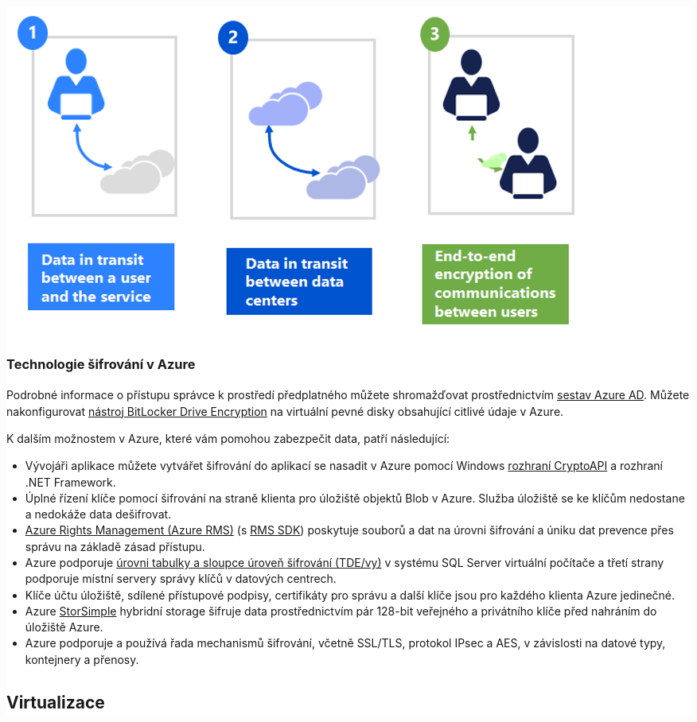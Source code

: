 ![Microsoft Antimalware v Azure](./media/azure-security-getting-started/sec-azgsfig1.PNG)

### <a name="azure-encryption-technologies"></a>Technologie šifrování v Azure

Podrobné informace o přístupu správce k prostředí předplatného můžete shromažďovat prostřednictvím [sestav Azure AD](../active-directory/active-directory-reporting-audit-events.md). Můžete nakonfigurovat [nástroj BitLocker Drive Encryption](https://technet.microsoft.com/library/cc732774.aspx) na virtuální pevné disky obsahující citlivé údaje v Azure.

K dalším možnostem v Azure, které vám pomohou zabezpečit data, patří následující:

* Vývojáři aplikace můžete vytvářet šifrování do aplikací se nasadit v Azure pomocí Windows [rozhraní CryptoAPI](https://msdn.microsoft.com/library/ms867086.aspx) a rozhraní .NET Framework.
* Úplné řízení klíče pomocí šifrování na straně klienta pro úložiště objektů Blob v Azure. Služba úložiště se ke klíčům nedostane a nedokáže data dešifrovat.
* [Azure Rights Management (Azure RMS)](https://technet.microsoft.com/library/jj585026.aspx) (s [RMS SDK](https://msdn.microsoft.com/library/dn758244.aspx)) poskytuje souborů a dat na úrovni šifrování a úniku dat prevence přes správu na základě zásad přístupu.
* Azure podporuje [úrovni tabulky a sloupce úroveň šifrování (TDE/vy)](http://blogs.msdn.com/b/sqlsecurity/archive/2015/05/12/recommendations-for-using-cell-level-encryption-in-azure-sql-database.aspx) v systému SQL Server virtuální počítače a třetí strany podporuje místní servery správy klíčů v datových centrech.
* Klíče účtu úložiště, sdílené přístupové podpisy, certifikáty pro správu a další klíče jsou pro každého klienta Azure jedinečné.
* Azure [StorSimple](http://www.microsoft.com/server-cloud/products/storsimple/overview.aspx) hybridní storage šifruje data prostřednictvím pár 128-bit veřejného a privátního klíče před nahráním do úložiště Azure.
* Azure podporuje a používá řada mechanismů šifrování, včetně SSL/TLS, protokol IPsec a AES, v závislosti na datové typy, kontejnery a přenosy.

## <a name="virtualization"></a>Virtualizace
